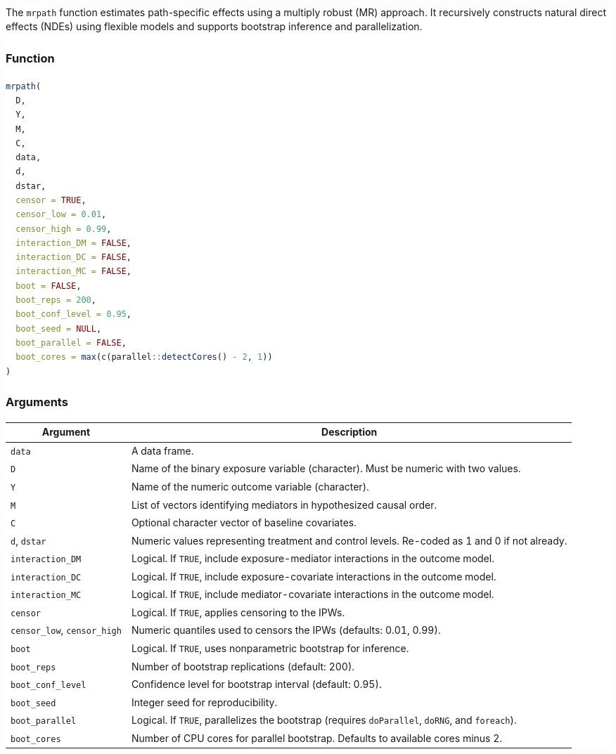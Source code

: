 The `mrpath` function estimates path-specific effects using a multiply robust (MR) approach. It recursively constructs natural direct effects (NDEs) using flexible models and supports bootstrap inference and parallelization.

### Function

```r
mrpath(
  D,
  Y,
  M,
  C,
  data,
  d,
  dstar,
  censor = TRUE,
  censor_low = 0.01,
  censor_high = 0.99,
  interaction_DM = FALSE,
  interaction_DC = FALSE,
  interaction_MC = FALSE,
  boot = FALSE,
  boot_reps = 200,
  boot_conf_level = 0.95,
  boot_seed = NULL,
  boot_parallel = FALSE,
  boot_cores = max(c(parallel::detectCores() - 2, 1))
)
```

### Arguments

| Argument                    | Description                                                                                     |
| --------------------------- | ----------------------------------------------------------------------------------------------- |
| `data`                      | A data frame.                                                                                   |
| `D`                         | Name of the binary exposure variable (character). Must be numeric with two values.              |
| `Y`                         | Name of the numeric outcome variable (character).                                               |
| `M`                         | List of vectors identifying mediators in hypothesized causal order.                             |
| `C`                         | Optional character vector of baseline covariates.                                               |
| `d`, `dstar`                | Numeric values representing treatment and control levels. Re-coded as 1 and 0 if not already.   |
| `interaction_DM`            | Logical. If `TRUE`, include exposure-mediator interactions in the outcome model.                |
| `interaction_DC`            | Logical. If `TRUE`, include exposure-covariate interactions in the outcome model.               |
| `interaction_MC`            | Logical. If `TRUE`, include mediator-covariate interactions in the outcome model.               |
| `censor`                    | Logical. If `TRUE`, applies censoring to the IPWs.                                              |
| `censor_low`, `censor_high` | Numeric quantiles used to censors the IPWs (defaults: 0.01, 0.99).                              |
| `boot`                      | Logical. If `TRUE`, uses nonparametric bootstrap for inference.                                 |
| `boot_reps`                 | Number of bootstrap replications (default: 200).                                               |
| `boot_conf_level`           | Confidence level for bootstrap interval (default: 0.95).                                        |
| `boot_seed`                 | Integer seed for reproducibility.                                                               |
| `boot_parallel`             | Logical. If `TRUE`, parallelizes the bootstrap (requires `doParallel`, `doRNG`, and `foreach`). |
| `boot_cores`                | Number of CPU cores for parallel bootstrap. Defaults to available cores minus 2.                |
